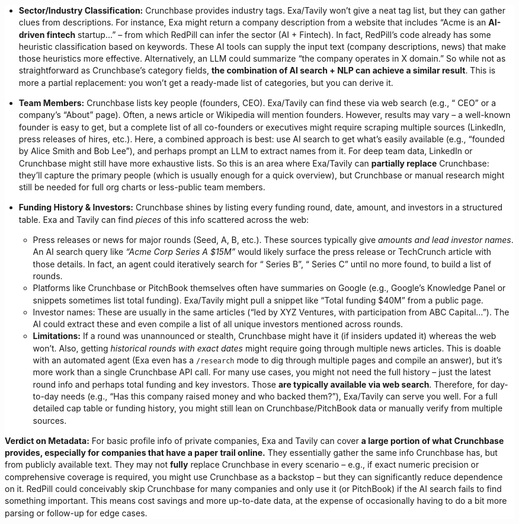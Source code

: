    * **Sector/Industry Classification:** Crunchbase provides industry tags. Exa/Tavily won’t give a neat tag list, but they can gather clues from descriptions. For instance, Exa might return a company description from a website that includes “Acme is an **AI-driven fintech** startup...” – from which RedPill can infer the sector (AI + Fintech). In fact, RedPill’s code already has some heuristic classification based on keywords. These AI tools can supply the input text (company descriptions, news) that make those heuristics more effective. Alternatively, an LLM could summarize “the company operates in X domain.” So while not as straightforward as Crunchbase’s category fields, **the combination of AI search + NLP can achieve a similar result**. This is more a partial replacement: you won’t get a ready-made list of categories, but you can derive it.
   * **Team Members:** Crunchbase lists key people (founders, CEO). Exa/Tavily can find these via web search (e.g., “<Company> CEO” or a company’s “About” page). Often, a news article or Wikipedia will mention founders. However, results may vary – a well-known founder is easy to get, but a complete list of all co-founders or executives might require scraping multiple sources (LinkedIn, press releases of hires, etc.). Here, a combined approach is best: use AI search to get what’s easily available (e.g., “founded by Alice Smith and Bob Lee”), and perhaps prompt an LLM to extract names from it. For deep team data, LinkedIn or Crunchbase might still have more exhaustive lists. So this is an area where Exa/Tavily can **partially replace** Crunchbase: they’ll capture the primary people (which is usually enough for a quick overview), but Crunchbase or manual research might still be needed for full org charts or less-public team members.
   * **Funding History & Investors:** Crunchbase shines by listing every funding round, date, amount, and investors in a structured table. Exa and Tavily can find *pieces* of this info scattered across the web:

     * Press releases or news for major rounds (Seed, A, B, etc.). These sources typically give *amounts and lead investor names*. An AI search query like *“Acme Corp Series A \$15M”* would likely surface the press release or TechCrunch article with those details. In fact, an agent could iteratively search for “<Company> Series B”, “<Company> Series C” until no more found, to build a list of rounds.
     * Platforms like Crunchbase or PitchBook themselves often have summaries on Google (e.g., Google’s Knowledge Panel or snippets sometimes list total funding). Exa/Tavily might pull a snippet like “Total funding \$40M” from a public page.
     * Investor names: These are usually in the same articles (“led by XYZ Ventures, with participation from ABC Capital…”). The AI could extract these and even compile a list of all unique investors mentioned across rounds.
     * **Limitations:** If a round was unannounced or stealth, Crunchbase might have it (if insiders updated it) whereas the web won’t. Also, getting *historical rounds with exact dates* might require going through multiple news articles. This is doable with an automated agent (Exa even has a `/research` mode to dig through multiple pages and compile an answer), but it’s more work than a single Crunchbase API call. For many use cases, you might not need the full history – just the latest round info and perhaps total funding and key investors. Those **are typically available via web search**. Therefore, for day-to-day needs (e.g., “Has this company raised money and who backed them?”), Exa/Tavily can serve you well. For a full detailed cap table or funding history, you might still lean on Crunchbase/PitchBook data or manually verify from multiple sources.

   **Verdict on Metadata:** For basic profile info of private companies, Exa and Tavily can cover **a large portion of what Crunchbase provides, especially for companies that have a paper trail online.** They essentially gather the same info Crunchbase has, but from publicly available text. They may not **fully** replace Crunchbase in every scenario – e.g., if exact numeric precision or comprehensive coverage is required, you might use Crunchbase as a backstop – but they can significantly reduce dependence on it. RedPill could conceivably skip Crunchbase for many companies and only use it (or PitchBook) if the AI search fails to find something important. This means cost savings and more up-to-date data, at the expense of occasionally having to do a bit more parsing or follow-up for edge cases.
